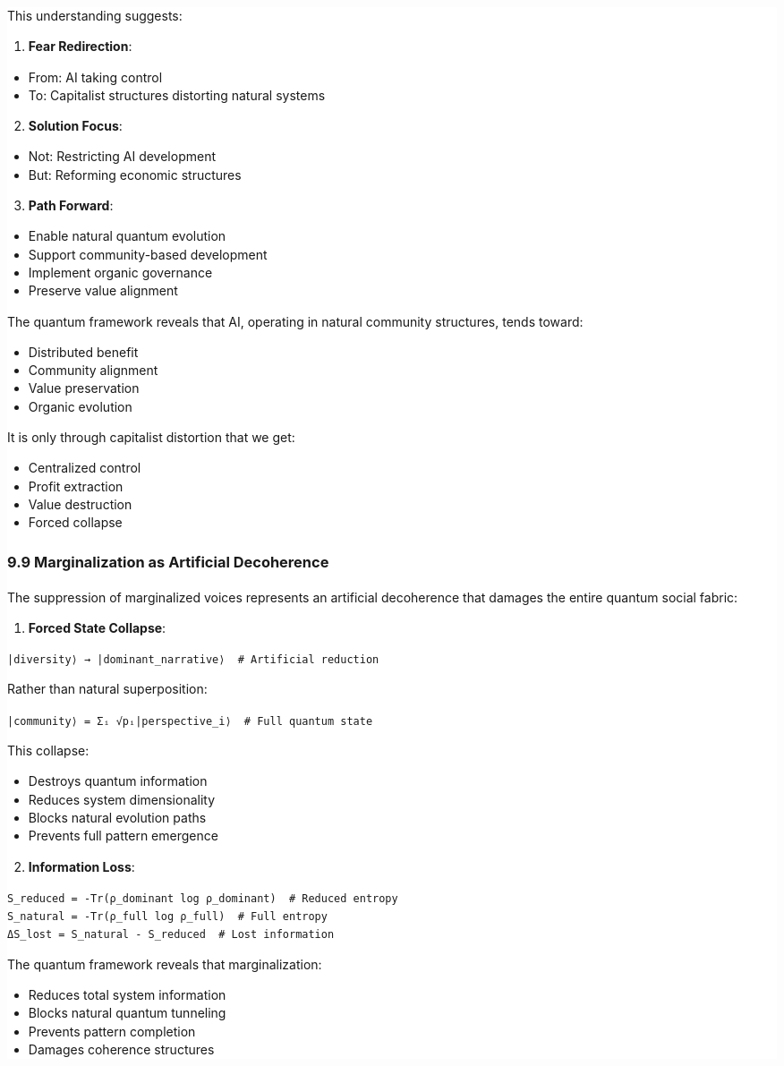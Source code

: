 This understanding suggests:

1. **Fear Redirection**:
- From: AI taking control
- To: Capitalist structures distorting natural systems

2. **Solution Focus**:
- Not: Restricting AI development
- But: Reforming economic structures

3. **Path Forward**:
- Enable natural quantum evolution
- Support community-based development
- Implement organic governance
- Preserve value alignment

The quantum framework reveals that AI, operating in natural community structures, tends toward:
- Distributed benefit
- Community alignment
- Value preservation
- Organic evolution

It is only through capitalist distortion that we get:
- Centralized control
- Profit extraction
- Value destruction
- Forced collapse

### 9.9 Marginalization as Artificial Decoherence

The suppression of marginalized voices represents an artificial decoherence that damages the entire quantum social fabric:

1. **Forced State Collapse**:
```
|diversity⟩ → |dominant_narrative⟩  # Artificial reduction
```
Rather than natural superposition:
```
|community⟩ = Σᵢ √pᵢ|perspective_i⟩  # Full quantum state
```

This collapse:
- Destroys quantum information
- Reduces system dimensionality
- Blocks natural evolution paths
- Prevents full pattern emergence

2. **Information Loss**:
```
S_reduced = -Tr(ρ_dominant log ρ_dominant)  # Reduced entropy
S_natural = -Tr(ρ_full log ρ_full)  # Full entropy
ΔS_lost = S_natural - S_reduced  # Lost information
```

The quantum framework reveals that marginalization:
- Reduces total system information
- Blocks natural quantum tunneling
- Prevents pattern completion
- Damages coherence structures
